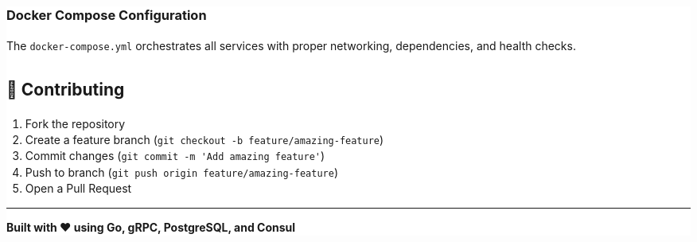 ### Docker Compose Configuration

The `docker-compose.yml` orchestrates all services with proper networking, dependencies, and health checks.

## 🤝 Contributing

1. Fork the repository
2. Create a feature branch (`git checkout -b feature/amazing-feature`)
3. Commit changes (`git commit -m 'Add amazing feature'`)
4. Push to branch (`git push origin feature/amazing-feature`)
5. Open a Pull Request

---

**Built with ❤️ using Go, gRPC, PostgreSQL, and Consul**

